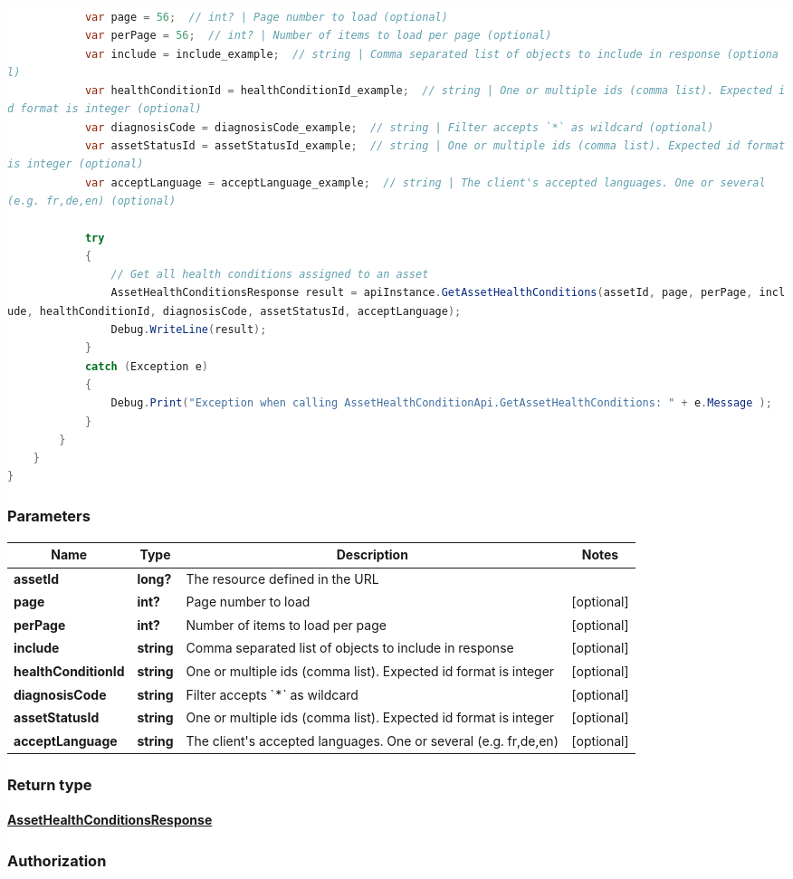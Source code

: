 ```csharp
            var page = 56;  // int? | Page number to load (optional) 
            var perPage = 56;  // int? | Number of items to load per page (optional) 
            var include = include_example;  // string | Comma separated list of objects to include in response (optional) 
            var healthConditionId = healthConditionId_example;  // string | One or multiple ids (comma list). Expected id format is integer (optional) 
            var diagnosisCode = diagnosisCode_example;  // string | Filter accepts `*` as wildcard (optional) 
            var assetStatusId = assetStatusId_example;  // string | One or multiple ids (comma list). Expected id format is integer (optional) 
            var acceptLanguage = acceptLanguage_example;  // string | The client's accepted languages. One or several (e.g. fr,de,en) (optional) 

            try
            {
                // Get all health conditions assigned to an asset
                AssetHealthConditionsResponse result = apiInstance.GetAssetHealthConditions(assetId, page, perPage, include, healthConditionId, diagnosisCode, assetStatusId, acceptLanguage);
                Debug.WriteLine(result);
            }
            catch (Exception e)
            {
                Debug.Print("Exception when calling AssetHealthConditionApi.GetAssetHealthConditions: " + e.Message );
            }
        }
    }
}
```

### Parameters

Name | Type | Description  | Notes
------------- | ------------- | ------------- | -------------
 **assetId** | **long?**| The resource defined in the URL | 
 **page** | **int?**| Page number to load | [optional] 
 **perPage** | **int?**| Number of items to load per page | [optional] 
 **include** | **string**| Comma separated list of objects to include in response | [optional] 
 **healthConditionId** | **string**| One or multiple ids (comma list). Expected id format is integer | [optional] 
 **diagnosisCode** | **string**| Filter accepts &#x60;*&#x60; as wildcard | [optional] 
 **assetStatusId** | **string**| One or multiple ids (comma list). Expected id format is integer | [optional] 
 **acceptLanguage** | **string**| The client&#x27;s accepted languages. One or several (e.g. fr,de,en) | [optional] 

### Return type

[**AssetHealthConditionsResponse**](AssetHealthConditionsResponse.md)

### Authorization
